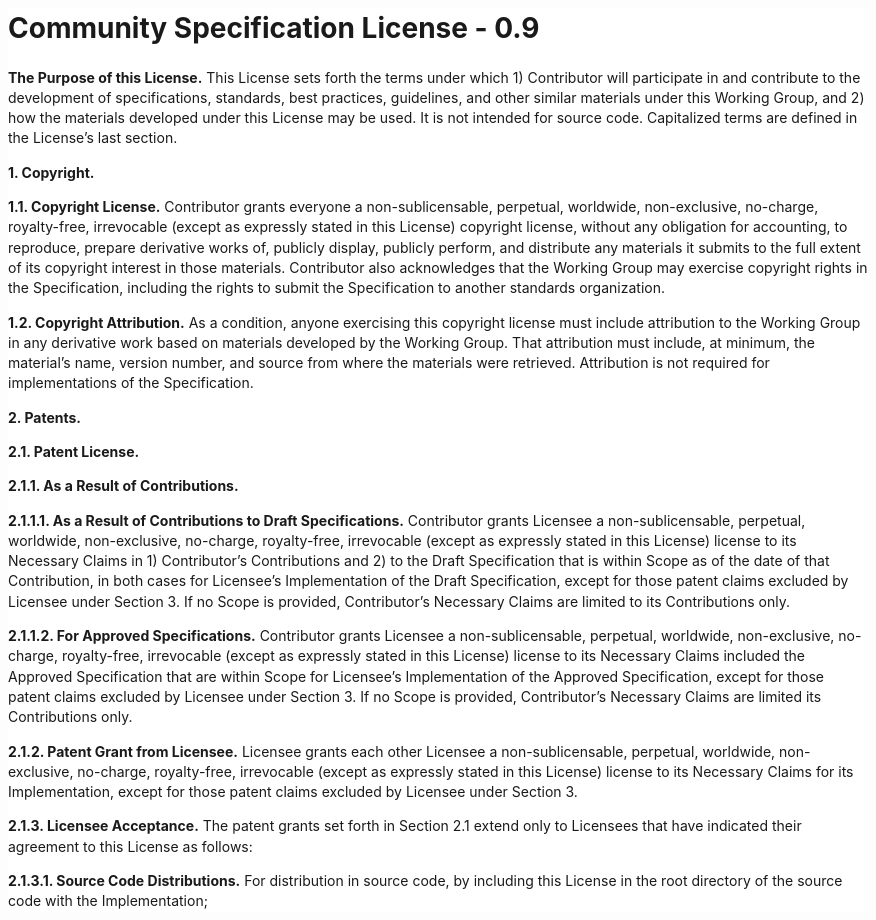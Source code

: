# Community Specification License - 0.9

**The Purpose of this License.**  This License sets forth the terms under which 1) Contributor will participate in and contribute to the development of specifications, standards, best practices, guidelines, and other similar materials under this Working Group, and 2) how the materials developed under this License may be used.  It is not intended for source code.  Capitalized terms are defined in the License’s last section.

**1.	Copyright.**

**1.1.	Copyright License.**  Contributor grants everyone a non-sublicensable, perpetual, worldwide, non-exclusive, no-charge, royalty-free, irrevocable (except as expressly stated in this License) copyright license, without any obligation for accounting, to reproduce, prepare derivative works of, publicly display, publicly perform, and distribute any materials it submits to the full extent of its copyright interest in those materials. Contributor also acknowledges that the Working Group may exercise copyright rights in the Specification, including the rights to submit the Specification to another standards organization.

**1.2.	Copyright Attribution.**  As a condition, anyone exercising this copyright license must include attribution to the Working Group in any derivative work based on materials developed by the Working Group.  That attribution must include, at minimum, the material’s name, version number, and source from where the materials were retrieved.  Attribution is not required for implementations of the Specification.

**2.	Patents.**

**2.1.	Patent License.**

**2.1.1.	As a Result of Contributions.**

**2.1.1.1.	As a Result of Contributions to Draft Specifications.**  Contributor grants Licensee a non-sublicensable, perpetual, worldwide, non-exclusive, no-charge, royalty-free, irrevocable (except as expressly stated in this License) license to its Necessary Claims in 1) Contributor’s Contributions and 2) to the Draft Specification that is within Scope as of the date of that Contribution, in both cases for Licensee’s Implementation of the Draft Specification, except for those patent claims excluded by Licensee under Section 3.  If no Scope is provided, Contributor’s Necessary Claims are limited to its Contributions only.

**2.1.1.2.	For Approved Specifications.**  Contributor grants Licensee a non-sublicensable, perpetual, worldwide, non-exclusive, no-charge, royalty-free, irrevocable (except as expressly stated in this License) license to its Necessary Claims included the Approved Specification that are within Scope for Licensee’s Implementation of the Approved Specification, except for those patent claims excluded by Licensee under Section 3.  If no Scope is provided, Contributor’s Necessary Claims are limited its Contributions only.

**2.1.2.	Patent Grant from Licensee.**  Licensee grants each other Licensee a non-sublicensable, perpetual, worldwide, non-exclusive, no-charge, royalty-free, irrevocable (except as expressly stated in this License) license to its Necessary Claims for its Implementation, except for those patent claims excluded by Licensee under Section 3.

**2.1.3.	Licensee Acceptance.**  The patent grants set forth in Section 2.1 extend only to Licensees that have indicated their agreement to this License as follows: 

**2.1.3.1.	Source Code Distributions.**  For distribution in source code, by including this License in the root directory of the source code with the Implementation;
